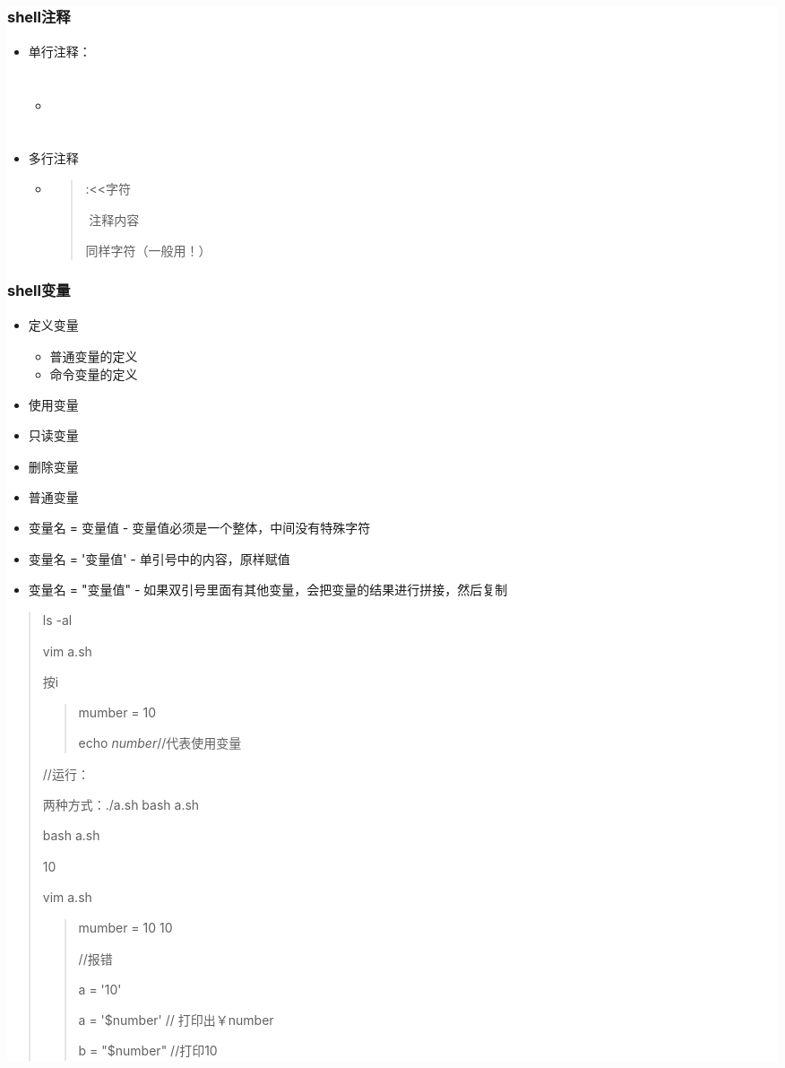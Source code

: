 ### shell注释

- 单行注释：

  - #

- 多行注释

  - >  :<<字符 
    >
    >  ​    注释内容
    >
    >    同样字符（一般用！）

### shell变量

- 定义变量
  - 普通变量的定义
  - 命令变量的定义
- 使用变量
- 只读变量
- 删除变量



-  普通变量
  -  变量名 = 变量值
    -  变量值必须是一个整体，中间没有特殊字符
  -  变量名 = '变量值'
    -  单引号中的内容，原样赋值
  -  变量名 = "变量值"
    -  如果双引号里面有其他变量，会把变量的结果进行拼接，然后复制

> ls -al 
>
> vim a.sh
>
> 按i 
>
> > mumber = 10
> >
> > echo $number       //$代表使用变量
>
> //运行：
>
> 两种方式：./a.sh       bash a.sh
>
> bash a.sh
>
> 10
>
> vim a.sh
>
> > mumber = 10 10
> >
> > //报错
> >
> > a = '10'
> >
> > a = '$number'    // 打印出￥number
> >
> > b = "$number" //打印10

